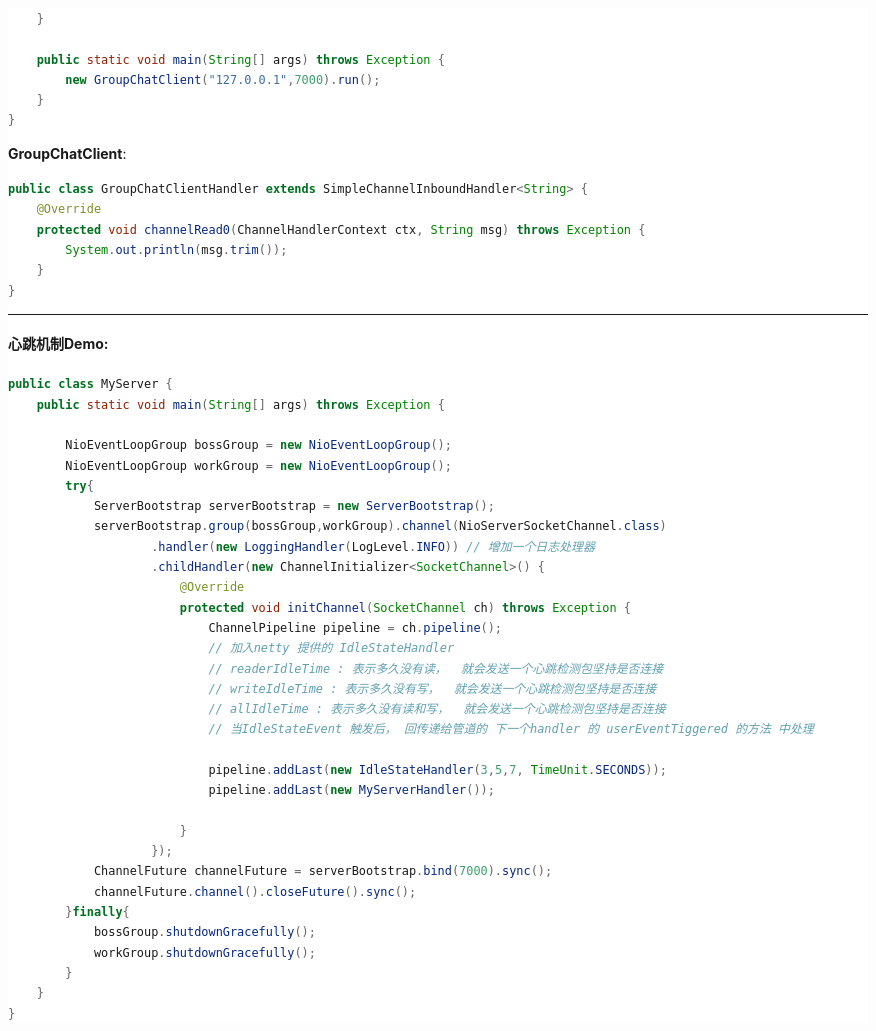 ```java
    }

    public static void main(String[] args) throws Exception {
        new GroupChatClient("127.0.0.1",7000).run();
    }
}
```

**GroupChatClient**:

```java
public class GroupChatClientHandler extends SimpleChannelInboundHandler<String> {
    @Override
    protected void channelRead0(ChannelHandlerContext ctx, String msg) throws Exception {
        System.out.println(msg.trim());
    }
}
```

---

#### 心跳机制Demo:



```java
public class MyServer {
    public static void main(String[] args) throws Exception {

        NioEventLoopGroup bossGroup = new NioEventLoopGroup();
        NioEventLoopGroup workGroup = new NioEventLoopGroup();
        try{
            ServerBootstrap serverBootstrap = new ServerBootstrap();
            serverBootstrap.group(bossGroup,workGroup).channel(NioServerSocketChannel.class)
                    .handler(new LoggingHandler(LogLevel.INFO)) // 增加一个日志处理器
                    .childHandler(new ChannelInitializer<SocketChannel>() {
                        @Override
                        protected void initChannel(SocketChannel ch) throws Exception {
                            ChannelPipeline pipeline = ch.pipeline();
                            // 加入netty 提供的 IdleStateHandler
                            // readerIdleTime : 表示多久没有读，  就会发送一个心跳检测包坚持是否连接
                            // writeIdleTime : 表示多久没有写，  就会发送一个心跳检测包坚持是否连接
                            // allIdleTime : 表示多久没有读和写，  就会发送一个心跳检测包坚持是否连接
                            // 当IdleStateEvent 触发后， 回传递给管道的 下一个handler 的 userEventTiggered 的方法 中处理

                            pipeline.addLast(new IdleStateHandler(3,5,7, TimeUnit.SECONDS));
                            pipeline.addLast(new MyServerHandler());

                        }
                    });
            ChannelFuture channelFuture = serverBootstrap.bind(7000).sync();
            channelFuture.channel().closeFuture().sync();
        }finally{
            bossGroup.shutdownGracefully();
            workGroup.shutdownGracefully();
        }
    }
}
```

